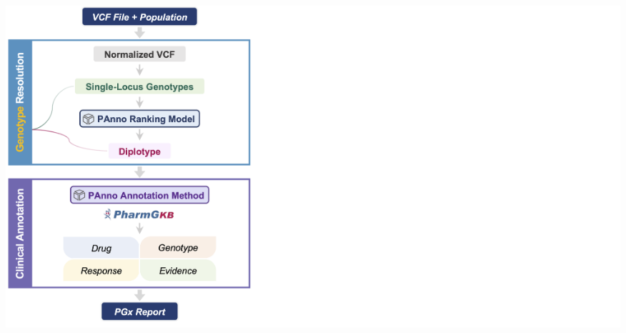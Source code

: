<img src="https://raw.githubusercontent.com/premedkb/panno/main/docs/images/architecture.png" width="40%" />
</p>
